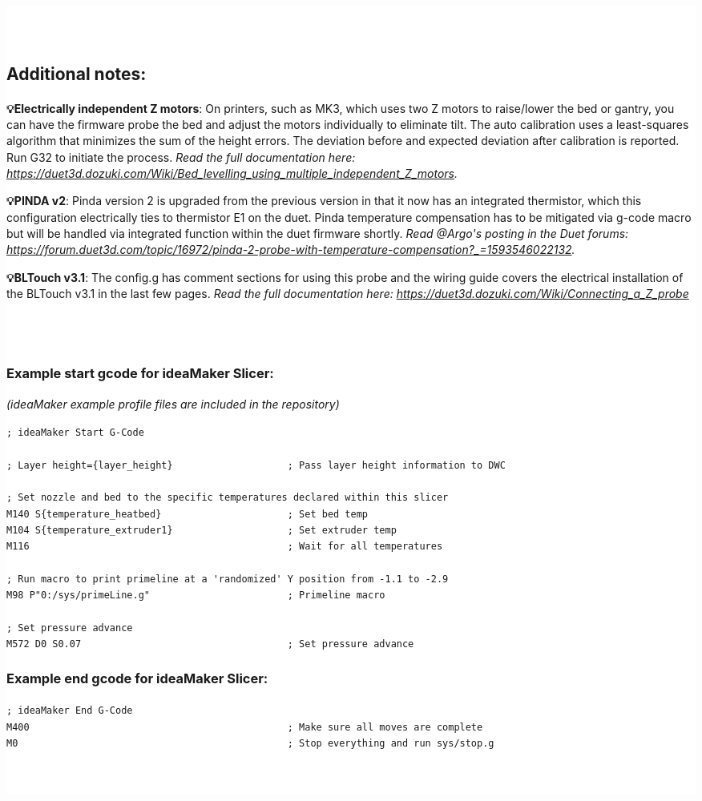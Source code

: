 <br><br>

## **Additional notes:**  
**:bulb:Electrically independent Z motors**: On printers, such as MK3, which uses two Z motors to raise/lower the bed or gantry, you can have the firmware probe the bed and adjust the motors individually to eliminate tilt.  The auto calibration uses a least-squares algorithm that minimizes the sum of the height errors. The deviation before and expected deviation after calibration is reported. Run G32 to initiate the process. *Read the full documentation here: https://duet3d.dozuki.com/Wiki/Bed_levelling_using_multiple_independent_Z_motors.*  

**:bulb:PINDA v2**: Pinda version 2 is upgraded from the previous version in that it now has an integrated thermistor, which this configuration electrically ties to thermistor E1 on the duet.  Pinda temperature compensation has to be mitigated via g-code macro but will be handled via integrated function within the duet firmware shortly.  *Read @Argo's posting in the Duet forums: https://forum.duet3d.com/topic/16972/pinda-2-probe-with-temperature-compensation?_=1593546022132.*    

**:bulb:BLTouch v3.1**: The config.g has comment sections for using this probe and the wiring guide covers the electrical installation of the BLTouch v3.1 in the last few pages. *Read the full documentation here: https://duet3d.dozuki.com/Wiki/Connecting_a_Z_probe*      

<br><br>

### **Example start gcode for ideaMaker Slicer:**  

*(ideaMaker example profile files are included in the repository)*

```g-code
; ideaMaker Start G-Code

; Layer height={layer_height}                    ; Pass layer height information to DWC

; Set nozzle and bed to the specific temperatures declared within this slicer
M140 S{temperature_heatbed}                      ; Set bed temp
M104 S{temperature_extruder1}                    ; Set extruder temp
M116                                             ; Wait for all temperatures

; Run macro to print primeline at a 'randomized' Y position from -1.1 to -2.9
M98 P"0:/sys/primeLine.g"                        ; Primeline macro

; Set pressure advance
M572 D0 S0.07                                    ; Set pressure advance
```

### **Example end gcode for ideaMaker Slicer:**  

```g-code
; ideaMaker End G-Code
M400                                             ; Make sure all moves are complete
M0                                               ; Stop everything and run sys/stop.g
```

<br>

<br>
